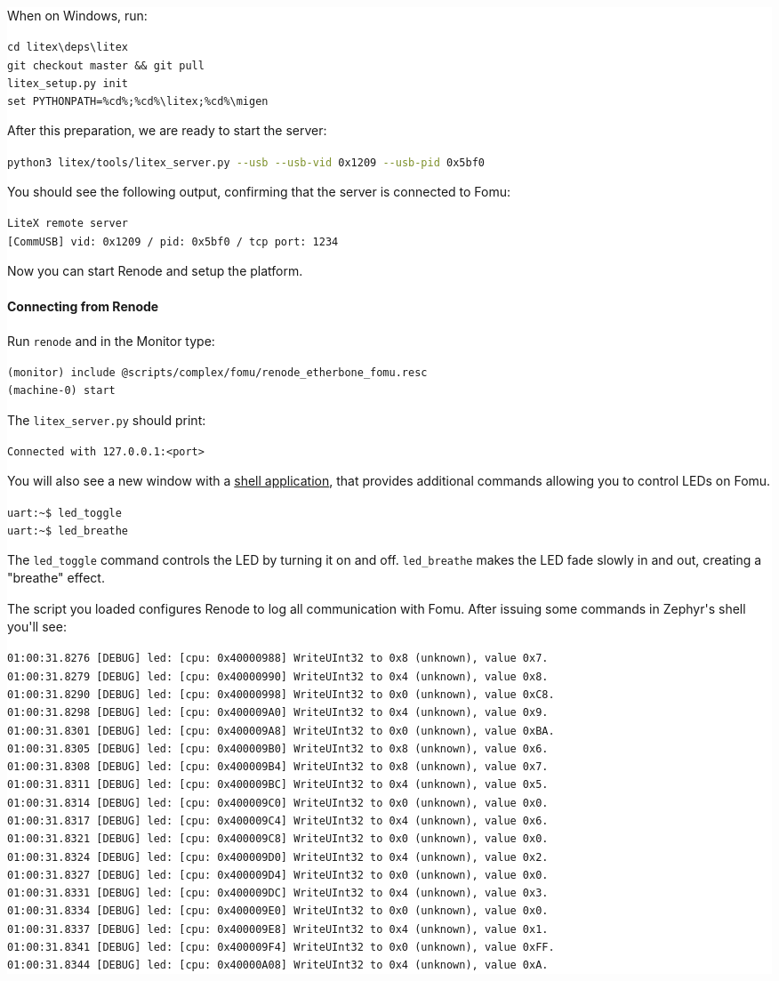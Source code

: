 When on Windows, run:

```
cd litex\deps\litex
git checkout master && git pull
litex_setup.py init
set PYTHONPATH=%cd%;%cd%\litex;%cd%\migen
```

After this preparation, we are ready to start the server:

```bash
python3 litex/tools/litex_server.py --usb --usb-vid 0x1209 --usb-pid 0x5bf0
```

You should see the following output, confirming that the server is connected to Fomu:

```
LiteX remote server
[CommUSB] vid: 0x1209 / pid: 0x5bf0 / tcp port: 1234
```

Now you can start Renode and setup the platform.

#### Connecting from Renode

Run `renode` and in the Monitor type:

```
(monitor) include @scripts/complex/fomu/renode_etherbone_fomu.resc
(machine-0) start
```

The `litex_server.py` should print:

```
Connected with 127.0.0.1:<port>
```

You will also see a new window with a [shell application](https://github.com/antmicro/zephyr/commit/29d8e51da15237f2a6bd2a3c8c97e004a66fc97a), that provides additional commands allowing you to control LEDs on Fomu.

```bash
uart:~$ led_toggle
uart:~$ led_breathe
```

The `led_toggle` command controls the LED by turning it on and off.
`led_breathe` makes the LED fade slowly in and out, creating a "breathe" effect.

The script you loaded configures Renode to log all communication with Fomu. After issuing some commands in Zephyr's shell you'll see:

```
01:00:31.8276 [DEBUG] led: [cpu: 0x40000988] WriteUInt32 to 0x8 (unknown), value 0x7.
01:00:31.8279 [DEBUG] led: [cpu: 0x40000990] WriteUInt32 to 0x4 (unknown), value 0x8.
01:00:31.8290 [DEBUG] led: [cpu: 0x40000998] WriteUInt32 to 0x0 (unknown), value 0xC8.
01:00:31.8298 [DEBUG] led: [cpu: 0x400009A0] WriteUInt32 to 0x4 (unknown), value 0x9.
01:00:31.8301 [DEBUG] led: [cpu: 0x400009A8] WriteUInt32 to 0x0 (unknown), value 0xBA.
01:00:31.8305 [DEBUG] led: [cpu: 0x400009B0] WriteUInt32 to 0x8 (unknown), value 0x6.
01:00:31.8308 [DEBUG] led: [cpu: 0x400009B4] WriteUInt32 to 0x8 (unknown), value 0x7.
01:00:31.8311 [DEBUG] led: [cpu: 0x400009BC] WriteUInt32 to 0x4 (unknown), value 0x5.
01:00:31.8314 [DEBUG] led: [cpu: 0x400009C0] WriteUInt32 to 0x0 (unknown), value 0x0.
01:00:31.8317 [DEBUG] led: [cpu: 0x400009C4] WriteUInt32 to 0x4 (unknown), value 0x6.
01:00:31.8321 [DEBUG] led: [cpu: 0x400009C8] WriteUInt32 to 0x0 (unknown), value 0x0.
01:00:31.8324 [DEBUG] led: [cpu: 0x400009D0] WriteUInt32 to 0x4 (unknown), value 0x2.
01:00:31.8327 [DEBUG] led: [cpu: 0x400009D4] WriteUInt32 to 0x0 (unknown), value 0x0.
01:00:31.8331 [DEBUG] led: [cpu: 0x400009DC] WriteUInt32 to 0x4 (unknown), value 0x3.
01:00:31.8334 [DEBUG] led: [cpu: 0x400009E0] WriteUInt32 to 0x0 (unknown), value 0x0.
01:00:31.8337 [DEBUG] led: [cpu: 0x400009E8] WriteUInt32 to 0x4 (unknown), value 0x1.
01:00:31.8341 [DEBUG] led: [cpu: 0x400009F4] WriteUInt32 to 0x0 (unknown), value 0xFF.
01:00:31.8344 [DEBUG] led: [cpu: 0x40000A08] WriteUInt32 to 0x4 (unknown), value 0xA.
```